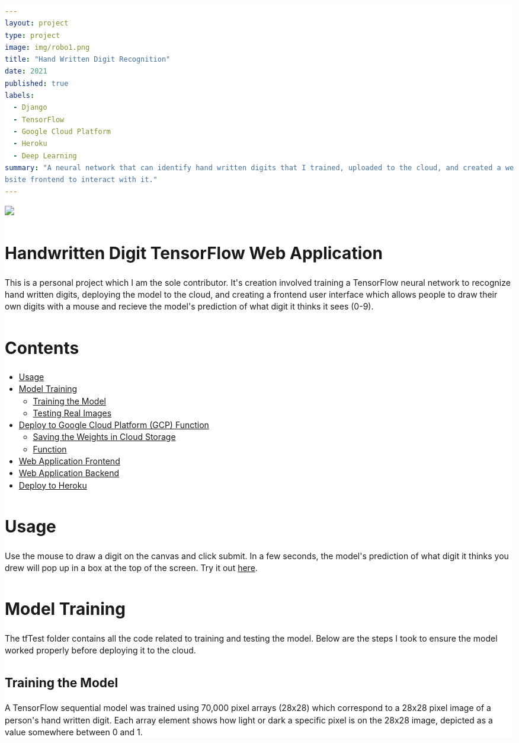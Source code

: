 ```yaml
---
layout: project
type: project
image: img/robo1.png
title: "Hand Written Digit Recognition"
date: 2021
published: true
labels:
  - Django
  - TensorFlow
  - Google Cloud Platform
  - Heroku
  - Deep Learning
summary: "A neural network that can identify hand written digits that I trained, uploaded to the cloud, and created a website frontend to interact with it."
---
```


<img class="img-fluid" src="https://user-images.githubusercontent.com/74911365/215585524-09bed3ca-9d22-44a5-be5e-6390098f55c8.png">

# Handwritten Digit TensorFlow Web Application
This is a personal project which I am the sole contributor. It's creation involved training a TensorFlow neural network to recognize hand written digits, deploying the model to the cloud, and creating a frontend user interface which allows people to draw their own digits with a mouse and recieve the model's prediction of what digit it thinks it sees (0-9). 

# Contents
- [Usage](#usage)
- [Model Training](#model-training)
  * [Training the Model](#training-the-model)
  * [Testing Real Images](#testing-real-images)
- [Deploy to Google Cloud Platform (GCP) Function](#deploy-to-google-cloud-platform--gcp--function)
  * [Saving the Weights in Cloud Storage](#saving-the-weights-in-cloud-storage)
  * [Function](#function)
- [Web Application Frontend](#web-application-frontend)
- [Web Application Backend](#web-application-backend)
- [Deploy to Heroku](#deploy-to-heroku)

# Usage
Use the mouse to draw a digit on the canvas and click submit. In a few seconds, the model's prediction of what digit it thinks you drew will pop up in a box at the top of the screen. Try it out [here](http://www.imageguesser.xyz/). <br>


# Model Training
The tfTest folder contains all the code related to training and testing the model. Below are the steps I took to ensure the model worked properly before deploying it to the cloud.
## Training the Model
A TensorFlow sequential model was trained using 70,000 pixel arrays (28x28) which correspond to a 28x28 pixel image of a person's hand written digit. Each array element shows how light or dark a specific pixel is on the 28x28 image, depicted as a value somewhere between 0 and 1.
